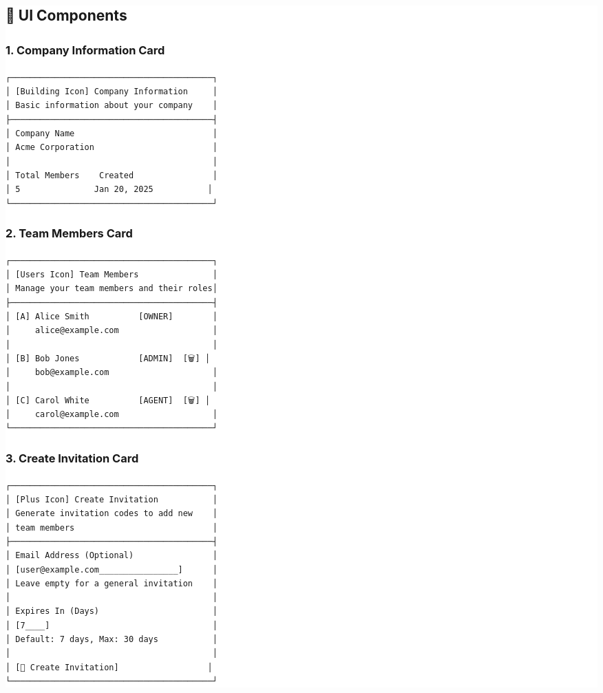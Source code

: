 ## 🎨 UI Components

### **1. Company Information Card**
```
┌─────────────────────────────────────────┐
│ [Building Icon] Company Information     │
│ Basic information about your company    │
├─────────────────────────────────────────┤
│ Company Name                            │
│ Acme Corporation                        │
│                                         │
│ Total Members    Created                │
│ 5               Jan 20, 2025           │
└─────────────────────────────────────────┘
```

### **2. Team Members Card**
```
┌─────────────────────────────────────────┐
│ [Users Icon] Team Members               │
│ Manage your team members and their roles│
├─────────────────────────────────────────┤
│ [A] Alice Smith          [OWNER]        │
│     alice@example.com                   │
│                                         │
│ [B] Bob Jones            [ADMIN]  [🗑️] │
│     bob@example.com                     │
│                                         │
│ [C] Carol White          [AGENT]  [🗑️] │
│     carol@example.com                   │
└─────────────────────────────────────────┘
```

### **3. Create Invitation Card**
```
┌─────────────────────────────────────────┐
│ [Plus Icon] Create Invitation           │
│ Generate invitation codes to add new    │
│ team members                            │
├─────────────────────────────────────────┤
│ Email Address (Optional)                │
│ [user@example.com________________]      │
│ Leave empty for a general invitation    │
│                                         │
│ Expires In (Days)                       │
│ [7____]                                 │
│ Default: 7 days, Max: 30 days           │
│                                         │
│ [🔑 Create Invitation]                  │
└─────────────────────────────────────────┘
```

